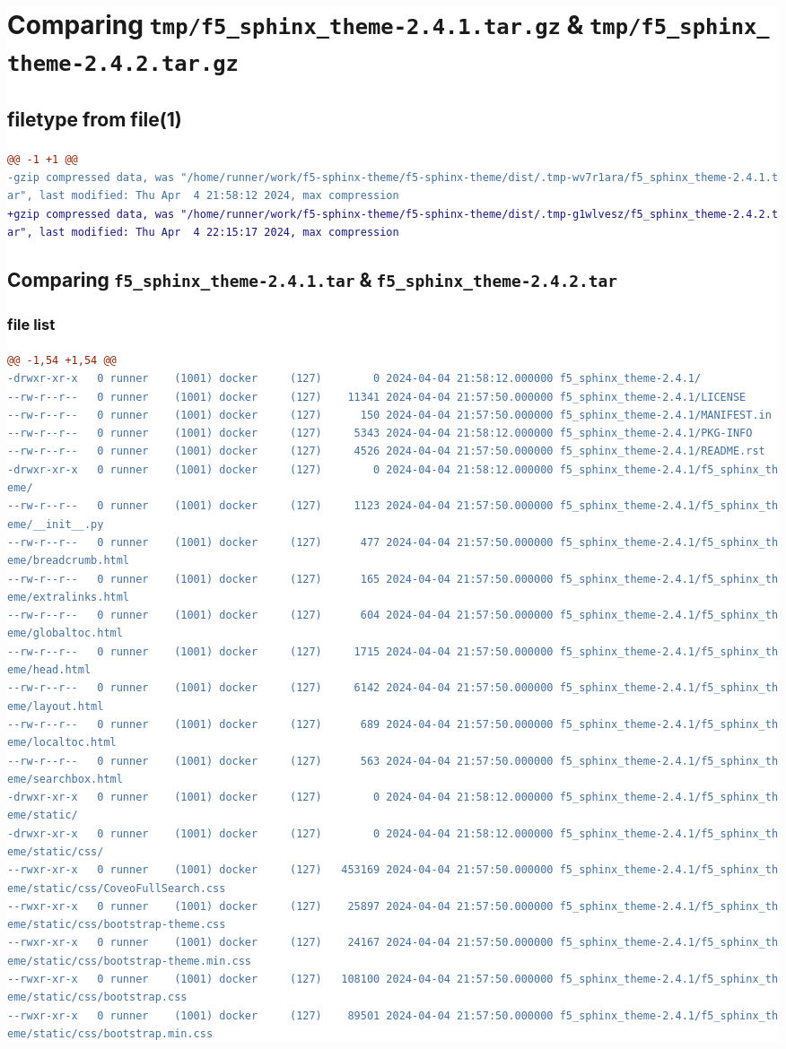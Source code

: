 # Comparing `tmp/f5_sphinx_theme-2.4.1.tar.gz` & `tmp/f5_sphinx_theme-2.4.2.tar.gz`

## filetype from file(1)

```diff
@@ -1 +1 @@
-gzip compressed data, was "/home/runner/work/f5-sphinx-theme/f5-sphinx-theme/dist/.tmp-wv7r1ara/f5_sphinx_theme-2.4.1.tar", last modified: Thu Apr  4 21:58:12 2024, max compression
+gzip compressed data, was "/home/runner/work/f5-sphinx-theme/f5-sphinx-theme/dist/.tmp-g1wlvesz/f5_sphinx_theme-2.4.2.tar", last modified: Thu Apr  4 22:15:17 2024, max compression
```

## Comparing `f5_sphinx_theme-2.4.1.tar` & `f5_sphinx_theme-2.4.2.tar`

### file list

```diff
@@ -1,54 +1,54 @@
-drwxr-xr-x   0 runner    (1001) docker     (127)        0 2024-04-04 21:58:12.000000 f5_sphinx_theme-2.4.1/
--rw-r--r--   0 runner    (1001) docker     (127)    11341 2024-04-04 21:57:50.000000 f5_sphinx_theme-2.4.1/LICENSE
--rw-r--r--   0 runner    (1001) docker     (127)      150 2024-04-04 21:57:50.000000 f5_sphinx_theme-2.4.1/MANIFEST.in
--rw-r--r--   0 runner    (1001) docker     (127)     5343 2024-04-04 21:58:12.000000 f5_sphinx_theme-2.4.1/PKG-INFO
--rw-r--r--   0 runner    (1001) docker     (127)     4526 2024-04-04 21:57:50.000000 f5_sphinx_theme-2.4.1/README.rst
-drwxr-xr-x   0 runner    (1001) docker     (127)        0 2024-04-04 21:58:12.000000 f5_sphinx_theme-2.4.1/f5_sphinx_theme/
--rw-r--r--   0 runner    (1001) docker     (127)     1123 2024-04-04 21:57:50.000000 f5_sphinx_theme-2.4.1/f5_sphinx_theme/__init__.py
--rw-r--r--   0 runner    (1001) docker     (127)      477 2024-04-04 21:57:50.000000 f5_sphinx_theme-2.4.1/f5_sphinx_theme/breadcrumb.html
--rw-r--r--   0 runner    (1001) docker     (127)      165 2024-04-04 21:57:50.000000 f5_sphinx_theme-2.4.1/f5_sphinx_theme/extralinks.html
--rw-r--r--   0 runner    (1001) docker     (127)      604 2024-04-04 21:57:50.000000 f5_sphinx_theme-2.4.1/f5_sphinx_theme/globaltoc.html
--rw-r--r--   0 runner    (1001) docker     (127)     1715 2024-04-04 21:57:50.000000 f5_sphinx_theme-2.4.1/f5_sphinx_theme/head.html
--rw-r--r--   0 runner    (1001) docker     (127)     6142 2024-04-04 21:57:50.000000 f5_sphinx_theme-2.4.1/f5_sphinx_theme/layout.html
--rw-r--r--   0 runner    (1001) docker     (127)      689 2024-04-04 21:57:50.000000 f5_sphinx_theme-2.4.1/f5_sphinx_theme/localtoc.html
--rw-r--r--   0 runner    (1001) docker     (127)      563 2024-04-04 21:57:50.000000 f5_sphinx_theme-2.4.1/f5_sphinx_theme/searchbox.html
-drwxr-xr-x   0 runner    (1001) docker     (127)        0 2024-04-04 21:58:12.000000 f5_sphinx_theme-2.4.1/f5_sphinx_theme/static/
-drwxr-xr-x   0 runner    (1001) docker     (127)        0 2024-04-04 21:58:12.000000 f5_sphinx_theme-2.4.1/f5_sphinx_theme/static/css/
--rwxr-xr-x   0 runner    (1001) docker     (127)   453169 2024-04-04 21:57:50.000000 f5_sphinx_theme-2.4.1/f5_sphinx_theme/static/css/CoveoFullSearch.css
--rwxr-xr-x   0 runner    (1001) docker     (127)    25897 2024-04-04 21:57:50.000000 f5_sphinx_theme-2.4.1/f5_sphinx_theme/static/css/bootstrap-theme.css
--rwxr-xr-x   0 runner    (1001) docker     (127)    24167 2024-04-04 21:57:50.000000 f5_sphinx_theme-2.4.1/f5_sphinx_theme/static/css/bootstrap-theme.min.css
--rwxr-xr-x   0 runner    (1001) docker     (127)   108100 2024-04-04 21:57:50.000000 f5_sphinx_theme-2.4.1/f5_sphinx_theme/static/css/bootstrap.css
--rwxr-xr-x   0 runner    (1001) docker     (127)    89501 2024-04-04 21:57:50.000000 f5_sphinx_theme-2.4.1/f5_sphinx_theme/static/css/bootstrap.min.css
```